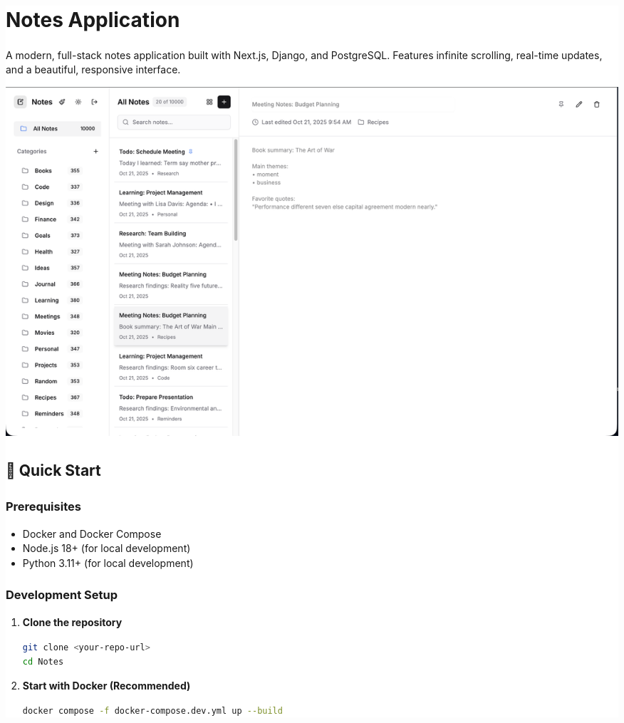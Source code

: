 # Notes Application

A modern, full-stack notes application built with Next.js, Django, and PostgreSQL. Features infinite scrolling, real-time updates, and a beautiful, responsive interface.

![Notes Application](images/mockdata.png)

## 🚀 Quick Start

### Prerequisites

- Docker and Docker Compose
- Node.js 18+ (for local development)
- Python 3.11+ (for local development)

### Development Setup

1. **Clone the repository**

   ```bash
   git clone <your-repo-url>
   cd Notes
   ```

2. **Start with Docker (Recommended)**

   ```bash
   docker compose -f docker-compose.dev.yml up --build
   ```
